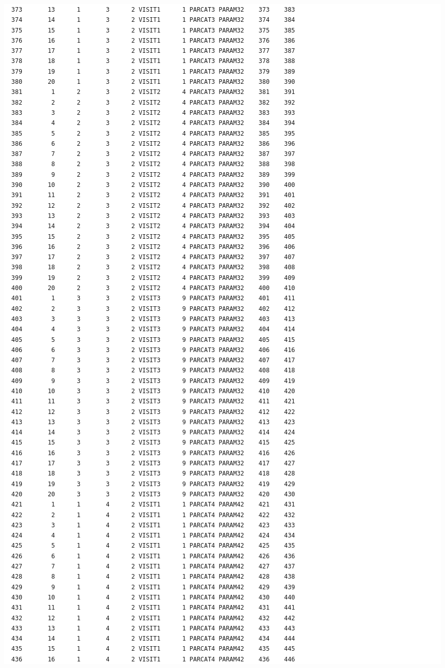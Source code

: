       373       13      1       3      2 VISIT1      1 PARCAT3 PARAM32    373    383
      374       14      1       3      2 VISIT1      1 PARCAT3 PARAM32    374    384
      375       15      1       3      2 VISIT1      1 PARCAT3 PARAM32    375    385
      376       16      1       3      2 VISIT1      1 PARCAT3 PARAM32    376    386
      377       17      1       3      2 VISIT1      1 PARCAT3 PARAM32    377    387
      378       18      1       3      2 VISIT1      1 PARCAT3 PARAM32    378    388
      379       19      1       3      2 VISIT1      1 PARCAT3 PARAM32    379    389
      380       20      1       3      2 VISIT1      1 PARCAT3 PARAM32    380    390
      381        1      2       3      2 VISIT2      4 PARCAT3 PARAM32    381    391
      382        2      2       3      2 VISIT2      4 PARCAT3 PARAM32    382    392
      383        3      2       3      2 VISIT2      4 PARCAT3 PARAM32    383    393
      384        4      2       3      2 VISIT2      4 PARCAT3 PARAM32    384    394
      385        5      2       3      2 VISIT2      4 PARCAT3 PARAM32    385    395
      386        6      2       3      2 VISIT2      4 PARCAT3 PARAM32    386    396
      387        7      2       3      2 VISIT2      4 PARCAT3 PARAM32    387    397
      388        8      2       3      2 VISIT2      4 PARCAT3 PARAM32    388    398
      389        9      2       3      2 VISIT2      4 PARCAT3 PARAM32    389    399
      390       10      2       3      2 VISIT2      4 PARCAT3 PARAM32    390    400
      391       11      2       3      2 VISIT2      4 PARCAT3 PARAM32    391    401
      392       12      2       3      2 VISIT2      4 PARCAT3 PARAM32    392    402
      393       13      2       3      2 VISIT2      4 PARCAT3 PARAM32    393    403
      394       14      2       3      2 VISIT2      4 PARCAT3 PARAM32    394    404
      395       15      2       3      2 VISIT2      4 PARCAT3 PARAM32    395    405
      396       16      2       3      2 VISIT2      4 PARCAT3 PARAM32    396    406
      397       17      2       3      2 VISIT2      4 PARCAT3 PARAM32    397    407
      398       18      2       3      2 VISIT2      4 PARCAT3 PARAM32    398    408
      399       19      2       3      2 VISIT2      4 PARCAT3 PARAM32    399    409
      400       20      2       3      2 VISIT2      4 PARCAT3 PARAM32    400    410
      401        1      3       3      2 VISIT3      9 PARCAT3 PARAM32    401    411
      402        2      3       3      2 VISIT3      9 PARCAT3 PARAM32    402    412
      403        3      3       3      2 VISIT3      9 PARCAT3 PARAM32    403    413
      404        4      3       3      2 VISIT3      9 PARCAT3 PARAM32    404    414
      405        5      3       3      2 VISIT3      9 PARCAT3 PARAM32    405    415
      406        6      3       3      2 VISIT3      9 PARCAT3 PARAM32    406    416
      407        7      3       3      2 VISIT3      9 PARCAT3 PARAM32    407    417
      408        8      3       3      2 VISIT3      9 PARCAT3 PARAM32    408    418
      409        9      3       3      2 VISIT3      9 PARCAT3 PARAM32    409    419
      410       10      3       3      2 VISIT3      9 PARCAT3 PARAM32    410    420
      411       11      3       3      2 VISIT3      9 PARCAT3 PARAM32    411    421
      412       12      3       3      2 VISIT3      9 PARCAT3 PARAM32    412    422
      413       13      3       3      2 VISIT3      9 PARCAT3 PARAM32    413    423
      414       14      3       3      2 VISIT3      9 PARCAT3 PARAM32    414    424
      415       15      3       3      2 VISIT3      9 PARCAT3 PARAM32    415    425
      416       16      3       3      2 VISIT3      9 PARCAT3 PARAM32    416    426
      417       17      3       3      2 VISIT3      9 PARCAT3 PARAM32    417    427
      418       18      3       3      2 VISIT3      9 PARCAT3 PARAM32    418    428
      419       19      3       3      2 VISIT3      9 PARCAT3 PARAM32    419    429
      420       20      3       3      2 VISIT3      9 PARCAT3 PARAM32    420    430
      421        1      1       4      2 VISIT1      1 PARCAT4 PARAM42    421    431
      422        2      1       4      2 VISIT1      1 PARCAT4 PARAM42    422    432
      423        3      1       4      2 VISIT1      1 PARCAT4 PARAM42    423    433
      424        4      1       4      2 VISIT1      1 PARCAT4 PARAM42    424    434
      425        5      1       4      2 VISIT1      1 PARCAT4 PARAM42    425    435
      426        6      1       4      2 VISIT1      1 PARCAT4 PARAM42    426    436
      427        7      1       4      2 VISIT1      1 PARCAT4 PARAM42    427    437
      428        8      1       4      2 VISIT1      1 PARCAT4 PARAM42    428    438
      429        9      1       4      2 VISIT1      1 PARCAT4 PARAM42    429    439
      430       10      1       4      2 VISIT1      1 PARCAT4 PARAM42    430    440
      431       11      1       4      2 VISIT1      1 PARCAT4 PARAM42    431    441
      432       12      1       4      2 VISIT1      1 PARCAT4 PARAM42    432    442
      433       13      1       4      2 VISIT1      1 PARCAT4 PARAM42    433    443
      434       14      1       4      2 VISIT1      1 PARCAT4 PARAM42    434    444
      435       15      1       4      2 VISIT1      1 PARCAT4 PARAM42    435    445
      436       16      1       4      2 VISIT1      1 PARCAT4 PARAM42    436    446